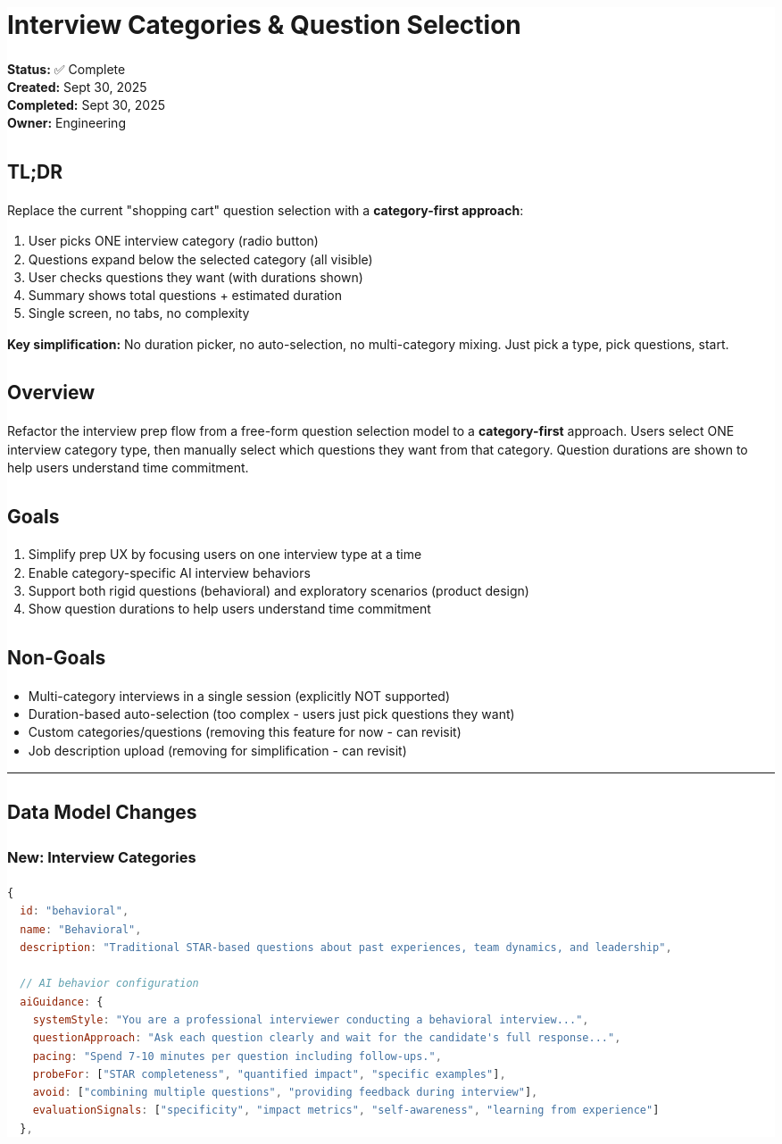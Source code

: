 # Interview Categories & Question Selection

**Status:** ✅ Complete  
**Created:** Sept 30, 2025  
**Completed:** Sept 30, 2025  
**Owner:** Engineering

## TL;DR

Replace the current "shopping cart" question selection with a **category-first approach**:
1. User picks ONE interview category (radio button)
2. Questions expand below the selected category (all visible)
3. User checks questions they want (with durations shown)
4. Summary shows total questions + estimated duration
5. Single screen, no tabs, no complexity

**Key simplification:** No duration picker, no auto-selection, no multi-category mixing. Just pick a type, pick questions, start.

## Overview

Refactor the interview prep flow from a free-form question selection model to a **category-first** approach. Users select ONE interview category type, then manually select which questions they want from that category. Question durations are shown to help users understand time commitment.

## Goals

1. Simplify prep UX by focusing users on one interview type at a time
2. Enable category-specific AI interview behaviors
3. Support both rigid questions (behavioral) and exploratory scenarios (product design)
4. Show question durations to help users understand time commitment

## Non-Goals

- Multi-category interviews in a single session (explicitly NOT supported)
- Duration-based auto-selection (too complex - users just pick questions they want)
- Custom categories/questions (removing this feature for now - can revisit)
- Job description upload (removing for simplification - can revisit)

---

## Data Model Changes

### New: Interview Categories

```javascript
{
  id: "behavioral",
  name: "Behavioral",
  description: "Traditional STAR-based questions about past experiences, team dynamics, and leadership",
  
  // AI behavior configuration
  aiGuidance: {
    systemStyle: "You are a professional interviewer conducting a behavioral interview...",
    questionApproach: "Ask each question clearly and wait for the candidate's full response...",
    pacing: "Spend 7-10 minutes per question including follow-ups.",
    probeFor: ["STAR completeness", "quantified impact", "specific examples"],
    avoid: ["combining multiple questions", "providing feedback during interview"],
    evaluationSignals: ["specificity", "impact metrics", "self-awareness", "learning from experience"]
  },
```